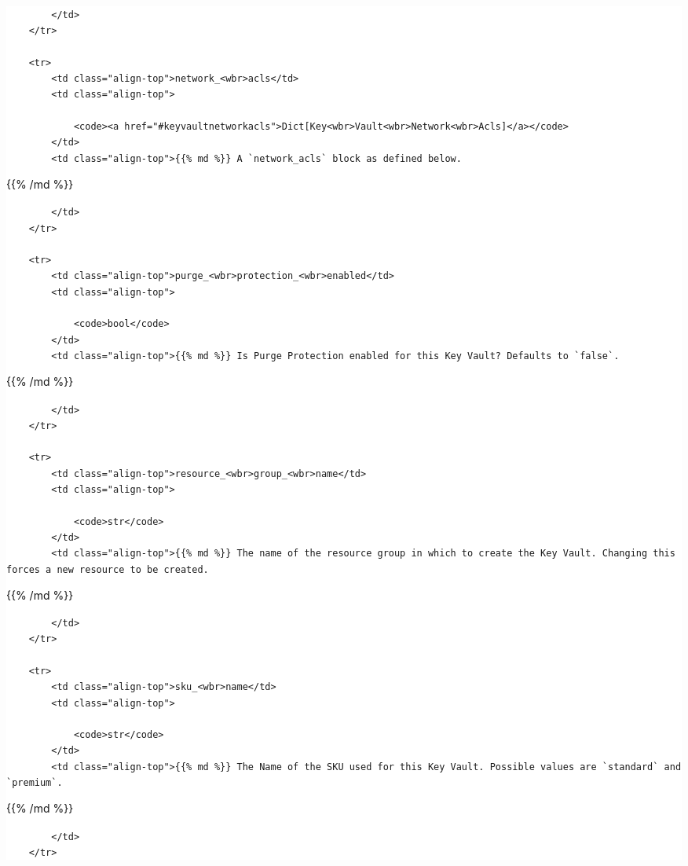             
            </td>
        </tr>
    
        <tr>
            <td class="align-top">network_<wbr>acls</td>
            <td class="align-top">
                
                <code><a href="#keyvaultnetworkacls">Dict[Key<wbr>Vault<wbr>Network<wbr>Acls]</a></code>
            </td>
            <td class="align-top">{{% md %}} A `network_acls` block as defined below.
 {{% /md %}}

            
            </td>
        </tr>
    
        <tr>
            <td class="align-top">purge_<wbr>protection_<wbr>enabled</td>
            <td class="align-top">
                
                <code>bool</code>
            </td>
            <td class="align-top">{{% md %}} Is Purge Protection enabled for this Key Vault? Defaults to `false`.
 {{% /md %}}

            
            </td>
        </tr>
    
        <tr>
            <td class="align-top">resource_<wbr>group_<wbr>name</td>
            <td class="align-top">
                
                <code>str</code>
            </td>
            <td class="align-top">{{% md %}} The name of the resource group in which to create the Key Vault. Changing this forces a new resource to be created.
 {{% /md %}}

            
            </td>
        </tr>
    
        <tr>
            <td class="align-top">sku_<wbr>name</td>
            <td class="align-top">
                
                <code>str</code>
            </td>
            <td class="align-top">{{% md %}} The Name of the SKU used for this Key Vault. Possible values are `standard` and `premium`.
 {{% /md %}}

            
            </td>
        </tr>
    